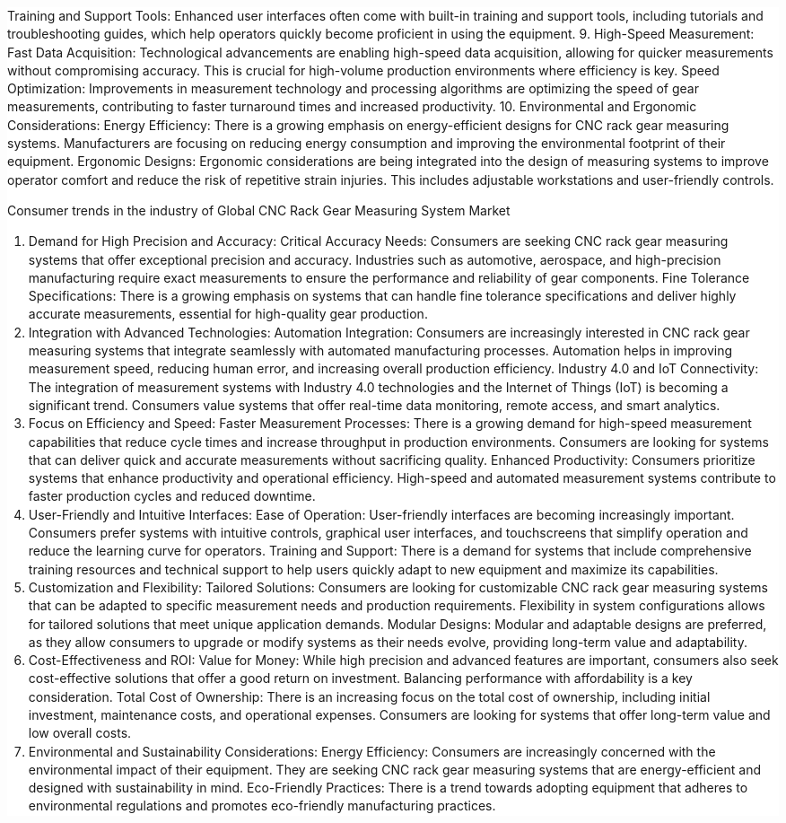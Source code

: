 Training and Support Tools: Enhanced user interfaces often come with built-in training and support tools, including tutorials and troubleshooting guides, which help operators quickly become proficient in using the equipment.
9. High-Speed Measurement:
Fast Data Acquisition: Technological advancements are enabling high-speed data acquisition, allowing for quicker measurements without compromising accuracy. This is crucial for high-volume production environments where efficiency is key.
Speed Optimization: Improvements in measurement technology and processing algorithms are optimizing the speed of gear measurements, contributing to faster turnaround times and increased productivity.
10. Environmental and Ergonomic Considerations:
Energy Efficiency: There is a growing emphasis on energy-efficient designs for CNC rack gear measuring systems. Manufacturers are focusing on reducing energy consumption and improving the environmental footprint of their equipment.
Ergonomic Designs: Ergonomic considerations are being integrated into the design of measuring systems to improve operator comfort and reduce the risk of repetitive strain injuries. This includes adjustable workstations and user-friendly controls.

Consumer trends in the industry of Global CNC Rack Gear Measuring System Market
1. Demand for High Precision and Accuracy:
Critical Accuracy Needs: Consumers are seeking CNC rack gear measuring systems that offer exceptional precision and accuracy. Industries such as automotive, aerospace, and high-precision manufacturing require exact measurements to ensure the performance and reliability of gear components.
Fine Tolerance Specifications: There is a growing emphasis on systems that can handle fine tolerance specifications and deliver highly accurate measurements, essential for high-quality gear production.
2. Integration with Advanced Technologies:
Automation Integration: Consumers are increasingly interested in CNC rack gear measuring systems that integrate seamlessly with automated manufacturing processes. Automation helps in improving measurement speed, reducing human error, and increasing overall production efficiency.
Industry 4.0 and IoT Connectivity: The integration of measurement systems with Industry 4.0 technologies and the Internet of Things (IoT) is becoming a significant trend. Consumers value systems that offer real-time data monitoring, remote access, and smart analytics.
3. Focus on Efficiency and Speed:
Faster Measurement Processes: There is a growing demand for high-speed measurement capabilities that reduce cycle times and increase throughput in production environments. Consumers are looking for systems that can deliver quick and accurate measurements without sacrificing quality.
Enhanced Productivity: Consumers prioritize systems that enhance productivity and operational efficiency. High-speed and automated measurement systems contribute to faster production cycles and reduced downtime.
4. User-Friendly and Intuitive Interfaces:
Ease of Operation: User-friendly interfaces are becoming increasingly important. Consumers prefer systems with intuitive controls, graphical user interfaces, and touchscreens that simplify operation and reduce the learning curve for operators.
Training and Support: There is a demand for systems that include comprehensive training resources and technical support to help users quickly adapt to new equipment and maximize its capabilities.
5. Customization and Flexibility:
Tailored Solutions: Consumers are looking for customizable CNC rack gear measuring systems that can be adapted to specific measurement needs and production requirements. Flexibility in system configurations allows for tailored solutions that meet unique application demands.
Modular Designs: Modular and adaptable designs are preferred, as they allow consumers to upgrade or modify systems as their needs evolve, providing long-term value and adaptability.
6. Cost-Effectiveness and ROI:
Value for Money: While high precision and advanced features are important, consumers also seek cost-effective solutions that offer a good return on investment. Balancing performance with affordability is a key consideration.
Total Cost of Ownership: There is an increasing focus on the total cost of ownership, including initial investment, maintenance costs, and operational expenses. Consumers are looking for systems that offer long-term value and low overall costs.
7. Environmental and Sustainability Considerations:
Energy Efficiency: Consumers are increasingly concerned with the environmental impact of their equipment. They are seeking CNC rack gear measuring systems that are energy-efficient and designed with sustainability in mind.
Eco-Friendly Practices: There is a trend towards adopting equipment that adheres to environmental regulations and promotes eco-friendly manufacturing practices.